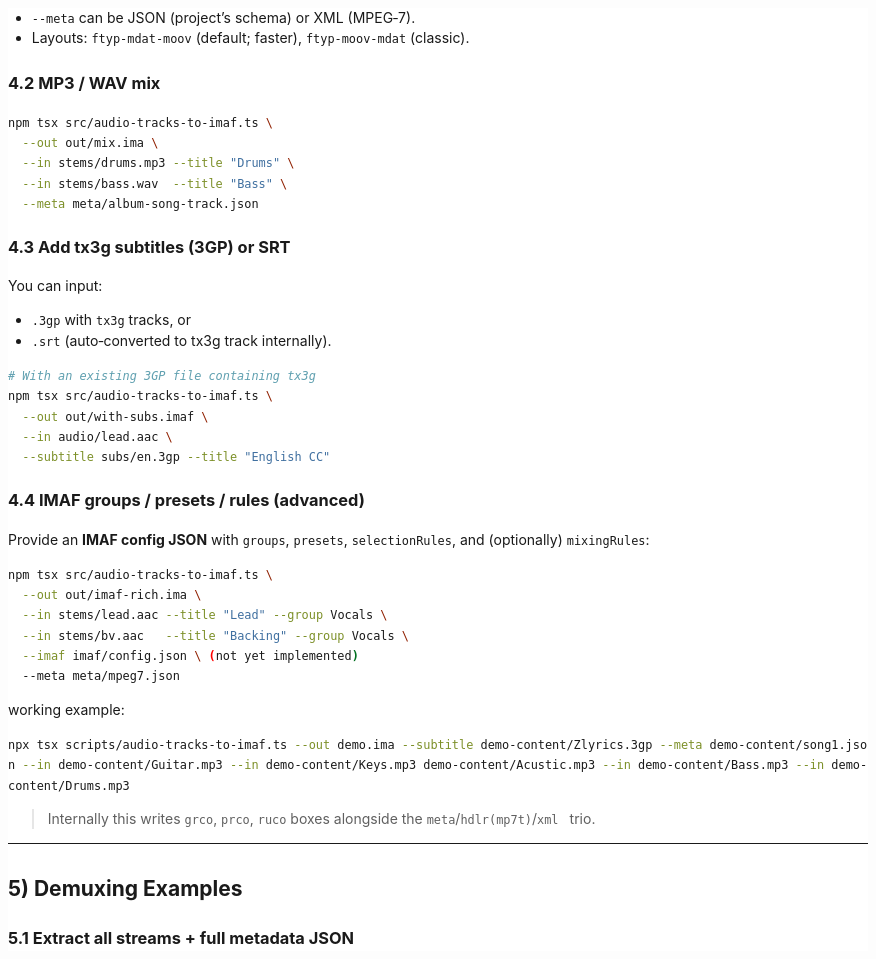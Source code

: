 - `--meta` can be JSON (project’s schema) or XML (MPEG‑7).
- Layouts: `ftyp-mdat-moov` (default; faster), `ftyp-moov-mdat` (classic).

### 4.2 MP3 / WAV mix

```bash
npm tsx src/audio-tracks-to-imaf.ts \
  --out out/mix.ima \
  --in stems/drums.mp3 --title "Drums" \
  --in stems/bass.wav  --title "Bass" \
  --meta meta/album-song-track.json
```

### 4.3 Add tx3g subtitles (3GP) or SRT

You can input:
- `.3gp` with `tx3g` tracks, or
- `.srt` (auto‑converted to tx3g track internally).

```bash
# With an existing 3GP file containing tx3g
npm tsx src/audio-tracks-to-imaf.ts \
  --out out/with-subs.imaf \
  --in audio/lead.aac \
  --subtitle subs/en.3gp --title "English CC"
```

### 4.4 IMAF groups / presets / rules (advanced)

Provide an **IMAF config JSON** with `groups`, `presets`, `selectionRules`, and (optionally) `mixingRules`:

```bash
npm tsx src/audio-tracks-to-imaf.ts \
  --out out/imaf-rich.ima \
  --in stems/lead.aac --title "Lead" --group Vocals \
  --in stems/bv.aac   --title "Backing" --group Vocals \
  --imaf imaf/config.json \ (not yet implemented)
  --meta meta/mpeg7.json
```
working example:
```bash
npx tsx scripts/audio-tracks-to-imaf.ts --out demo.ima --subtitle demo-content/Zlyrics.3gp --meta demo-content/song1.json --in demo-content/Guitar.mp3 --in demo-content/Keys.mp3 demo-content/Acustic.mp3 --in demo-content/Bass.mp3 --in demo-content/Drums.mp3
```

> Internally this writes `grco`, `prco`, `ruco` boxes alongside the `meta`/`hdlr(mp7t)`/`xml ` trio.

---

## 5) Demuxing Examples

### 5.1 Extract all streams + full metadata JSON

